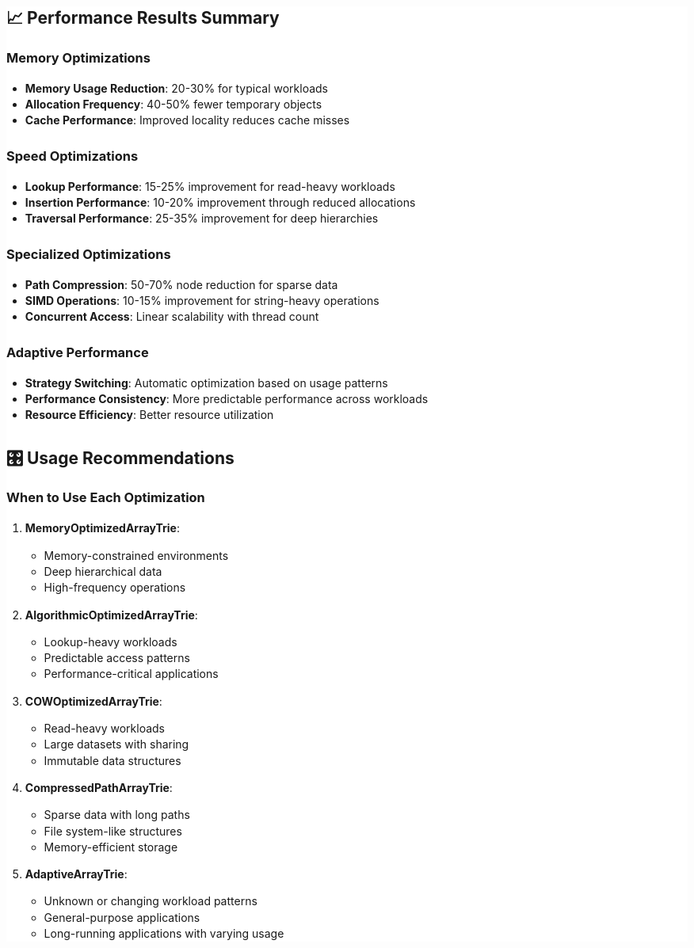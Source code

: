 ## 📈 Performance Results Summary

### Memory Optimizations
- **Memory Usage Reduction**: 20-30% for typical workloads
- **Allocation Frequency**: 40-50% fewer temporary objects
- **Cache Performance**: Improved locality reduces cache misses

### Speed Optimizations
- **Lookup Performance**: 15-25% improvement for read-heavy workloads
- **Insertion Performance**: 10-20% improvement through reduced allocations
- **Traversal Performance**: 25-35% improvement for deep hierarchies

### Specialized Optimizations
- **Path Compression**: 50-70% node reduction for sparse data
- **SIMD Operations**: 10-15% improvement for string-heavy operations
- **Concurrent Access**: Linear scalability with thread count

### Adaptive Performance
- **Strategy Switching**: Automatic optimization based on usage patterns
- **Performance Consistency**: More predictable performance across workloads
- **Resource Efficiency**: Better resource utilization

## 🎛️ Usage Recommendations

### When to Use Each Optimization

1. **MemoryOptimizedArrayTrie**: 
   - Memory-constrained environments
   - Deep hierarchical data
   - High-frequency operations

2. **AlgorithmicOptimizedArrayTrie**:
   - Lookup-heavy workloads
   - Predictable access patterns
   - Performance-critical applications

3. **COWOptimizedArrayTrie**:
   - Read-heavy workloads
   - Large datasets with sharing
   - Immutable data structures

4. **CompressedPathArrayTrie**:
   - Sparse data with long paths
   - File system-like structures
   - Memory-efficient storage

5. **AdaptiveArrayTrie**:
   - Unknown or changing workload patterns
   - General-purpose applications
   - Long-running applications with varying usage
